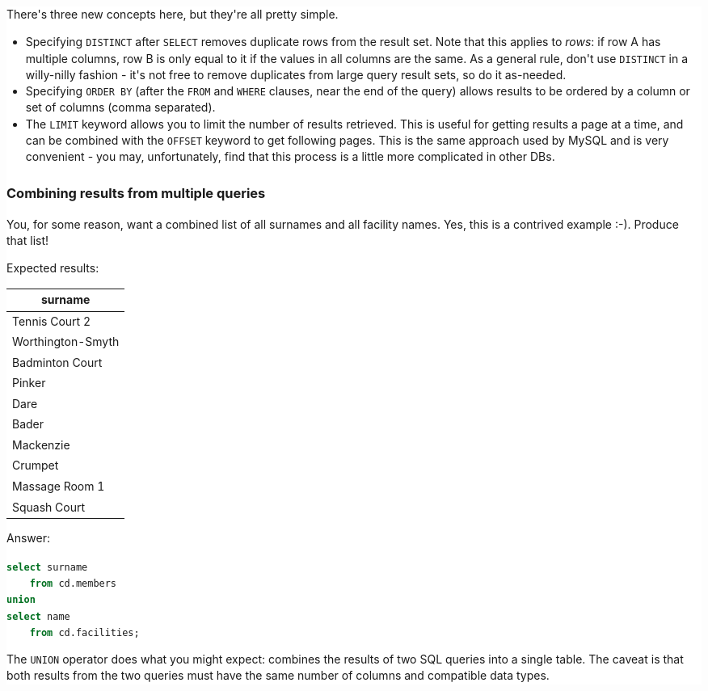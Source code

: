 There's three new concepts here, but they're all pretty simple. 

- Specifying `DISTINCT` after `SELECT` removes duplicate rows from the result set. Note that this applies to *rows*: if row A has multiple columns, row B is only equal to it if the values  in all columns are the same. As a general rule, don't use `DISTINCT` in a willy-nilly fashion - it's not free to remove duplicates from large query result sets, so do it as-needed. 
- Specifying `ORDER BY` (after the `FROM` and `WHERE` clauses, near the end of the query) allows results to be ordered by a column or set of columns (comma separated). 
- The `LIMIT` keyword allows you to limit the number of results retrieved. This is  useful for getting results a page at a time, and can be combined with  the `OFFSET` keyword to get following pages.  This is the same approach used by MySQL and is very convenient - you  may, unfortunately, find that this process is a little more complicated  in other DBs. 



### Combining results from multiple queries

You, for some reason, want a combined list of all surnames and all  facility names. Yes, this is a contrived example :-). Produce that list! 


Expected results:

| surname           |
| ----------------- |
| Tennis Court 2    |
| Worthington-Smyth |
| Badminton Court   |
| Pinker            |
| Dare              |
| Bader             |
| Mackenzie         |
| Crumpet           |
| Massage Room 1    |
| Squash Court      |


Answer:

```sql
select surname 
	from cd.members
union
select name
	from cd.facilities;          
```

The `UNION` operator does what you might expect: combines the results of two SQL  queries into a single table. The caveat is that both results from the  two queries must have the same number of columns and compatible data  types. 
